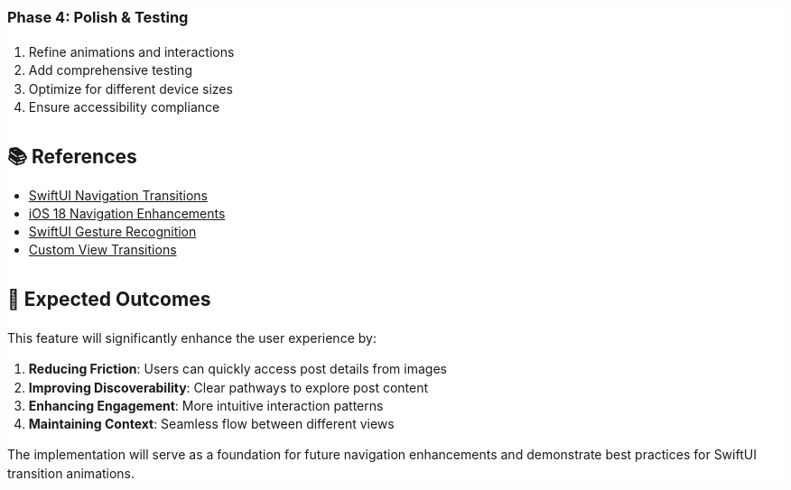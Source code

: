 ### Phase 4: Polish & Testing
1. Refine animations and interactions
2. Add comprehensive testing
3. Optimize for different device sizes
4. Ensure accessibility compliance

## 📚 References

- [SwiftUI Navigation Transitions](https://developer.apple.com/documentation/swiftui/navigation-transitions)
- [iOS 18 Navigation Enhancements](https://developer.apple.com/ios-18/)
- [SwiftUI Gesture Recognition](https://developer.apple.com/documentation/swiftui/gestures)
- [Custom View Transitions](https://developer.apple.com/documentation/swiftui/view-transitions)

## 🎯 Expected Outcomes

This feature will significantly enhance the user experience by:
1. **Reducing Friction**: Users can quickly access post details from images
2. **Improving Discoverability**: Clear pathways to explore post content
3. **Enhancing Engagement**: More intuitive interaction patterns
4. **Maintaining Context**: Seamless flow between different views

The implementation will serve as a foundation for future navigation enhancements and demonstrate best practices for SwiftUI transition animations.
